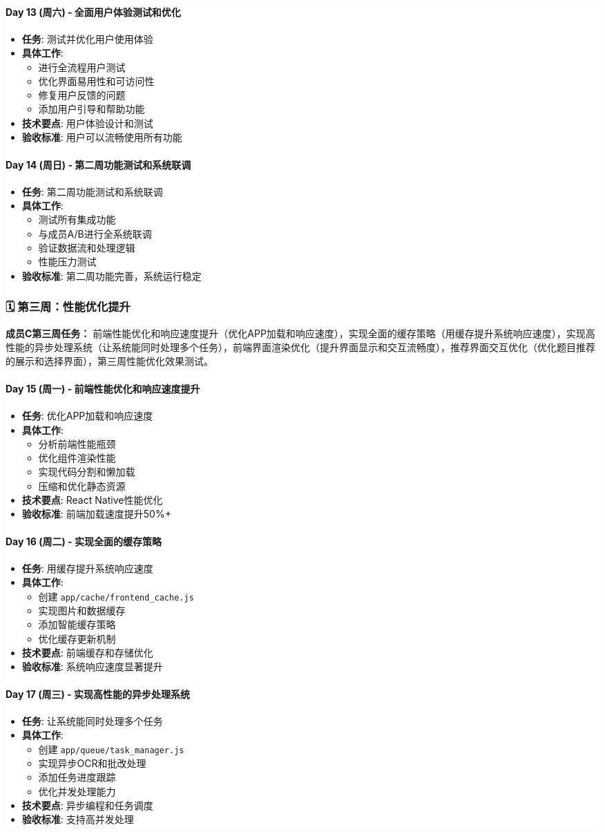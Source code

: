 #### Day 13 (周六) - 全面用户体验测试和优化
- **任务**: 测试并优化用户使用体验
- **具体工作**:
  - 进行全流程用户测试
  - 优化界面易用性和可访问性
  - 修复用户反馈的问题
  - 添加用户引导和帮助功能
- **技术要点**: 用户体验设计和测试
- **验收标准**: 用户可以流畅使用所有功能

#### Day 14 (周日) - 第二周功能测试和系统联调
- **任务**: 第二周功能测试和系统联调
- **具体工作**:
  - 测试所有集成功能
  - 与成员A/B进行全系统联调
  - 验证数据流和处理逻辑
  - 性能压力测试
- **验收标准**: 第二周功能完善，系统运行稳定

### 🗓️ 第三周：性能优化提升

**成员C第三周任务：**
前端性能优化和响应速度提升（优化APP加载和响应速度），实现全面的缓存策略（用缓存提升系统响应速度），实现高性能的异步处理系统（让系统能同时处理多个任务），前端界面渲染优化（提升界面显示和交互流畅度），推荐界面交互优化（优化题目推荐的展示和选择界面），第三周性能优化效果测试。

#### Day 15 (周一) - 前端性能优化和响应速度提升
- **任务**: 优化APP加载和响应速度
- **具体工作**:
  - 分析前端性能瓶颈
  - 优化组件渲染性能
  - 实现代码分割和懒加载
  - 压缩和优化静态资源
- **技术要点**: React Native性能优化
- **验收标准**: 前端加载速度提升50%+

#### Day 16 (周二) - 实现全面的缓存策略
- **任务**: 用缓存提升系统响应速度
- **具体工作**:
  - 创建 `app/cache/frontend_cache.js`
  - 实现图片和数据缓存
  - 添加智能缓存策略
  - 优化缓存更新机制
- **技术要点**: 前端缓存和存储优化
- **验收标准**: 系统响应速度显著提升

#### Day 17 (周三) - 实现高性能的异步处理系统
- **任务**: 让系统能同时处理多个任务
- **具体工作**:
  - 创建 `app/queue/task_manager.js`
  - 实现异步OCR和批改处理
  - 添加任务进度跟踪
  - 优化并发处理能力
- **技术要点**: 异步编程和任务调度
- **验收标准**: 支持高并发处理
